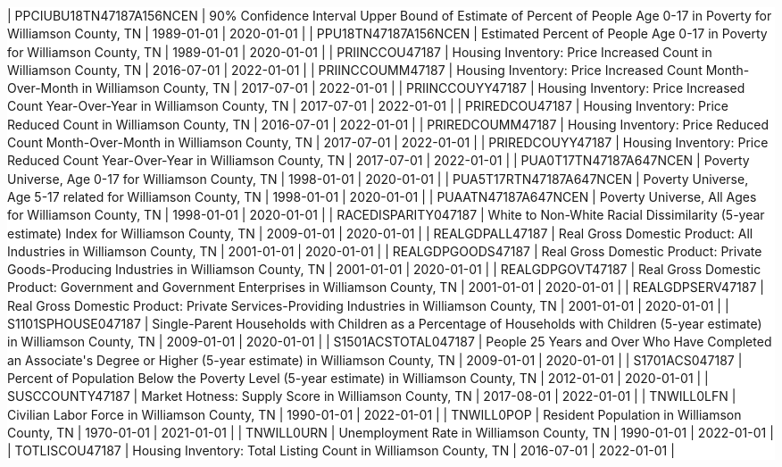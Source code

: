 | PPCIUBU18TN47187A156NCEN  | 90% Confidence Interval Upper Bound of Estimate of Percent of People Age 0-17 in Poverty for Williamson County, TN                                                             | 1989-01-01          | 2020-01-01        |
| PPU18TN47187A156NCEN      | Estimated Percent of People Age 0-17 in Poverty for Williamson County, TN                                                                                                      | 1989-01-01          | 2020-01-01        |
| PRIINCCOU47187            | Housing Inventory: Price Increased Count in Williamson County, TN                                                                                                              | 2016-07-01          | 2022-01-01        |
| PRIINCCOUMM47187          | Housing Inventory: Price Increased Count Month-Over-Month in Williamson County, TN                                                                                             | 2017-07-01          | 2022-01-01        |
| PRIINCCOUYY47187          | Housing Inventory: Price Increased Count Year-Over-Year in Williamson County, TN                                                                                               | 2017-07-01          | 2022-01-01        |
| PRIREDCOU47187            | Housing Inventory: Price Reduced Count in Williamson County, TN                                                                                                                | 2016-07-01          | 2022-01-01        |
| PRIREDCOUMM47187          | Housing Inventory: Price Reduced Count Month-Over-Month in Williamson County, TN                                                                                               | 2017-07-01          | 2022-01-01        |
| PRIREDCOUYY47187          | Housing Inventory: Price Reduced Count Year-Over-Year in Williamson County, TN                                                                                                 | 2017-07-01          | 2022-01-01        |
| PUA0T17TN47187A647NCEN    | Poverty Universe, Age 0-17 for Williamson County, TN                                                                                                                           | 1998-01-01          | 2020-01-01        |
| PUA5T17RTN47187A647NCEN   | Poverty Universe, Age 5-17 related for Williamson County, TN                                                                                                                   | 1998-01-01          | 2020-01-01        |
| PUAATN47187A647NCEN       | Poverty Universe, All Ages for Williamson County, TN                                                                                                                           | 1998-01-01          | 2020-01-01        |
| RACEDISPARITY047187       | White to Non-White Racial Dissimilarity (5-year estimate) Index for Williamson County, TN                                                                                      | 2009-01-01          | 2020-01-01        |
| REALGDPALL47187           | Real Gross Domestic Product: All Industries in Williamson County, TN                                                                                                           | 2001-01-01          | 2020-01-01        |
| REALGDPGOODS47187         | Real Gross Domestic Product: Private Goods-Producing Industries in Williamson County, TN                                                                                       | 2001-01-01          | 2020-01-01        |
| REALGDPGOVT47187          | Real Gross Domestic Product: Government and Government Enterprises in Williamson County, TN                                                                                    | 2001-01-01          | 2020-01-01        |
| REALGDPSERV47187          | Real Gross Domestic Product: Private Services-Providing Industries in Williamson County, TN                                                                                    | 2001-01-01          | 2020-01-01        |
| S1101SPHOUSE047187        | Single-Parent Households with Children as a Percentage of Households with Children (5-year estimate) in Williamson County, TN                                                  | 2009-01-01          | 2020-01-01        |
| S1501ACSTOTAL047187       | People 25 Years and Over Who Have Completed an Associate's Degree or Higher (5-year estimate) in Williamson County, TN                                                         | 2009-01-01          | 2020-01-01        |
| S1701ACS047187            | Percent of Population Below the Poverty Level (5-year estimate) in Williamson County, TN                                                                                       | 2012-01-01          | 2020-01-01        |
| SUSCCOUNTY47187           | Market Hotness: Supply Score in Williamson County, TN                                                                                                                          | 2017-08-01          | 2022-01-01        |
| TNWILL0LFN                | Civilian Labor Force in Williamson County, TN                                                                                                                                  | 1990-01-01          | 2022-01-01        |
| TNWILL0POP                | Resident Population in Williamson County, TN                                                                                                                                   | 1970-01-01          | 2021-01-01        |
| TNWILL0URN                | Unemployment Rate in Williamson County, TN                                                                                                                                     | 1990-01-01          | 2022-01-01        |
| TOTLISCOU47187            | Housing Inventory: Total Listing Count in Williamson County, TN                                                                                                                | 2016-07-01          | 2022-01-01        |